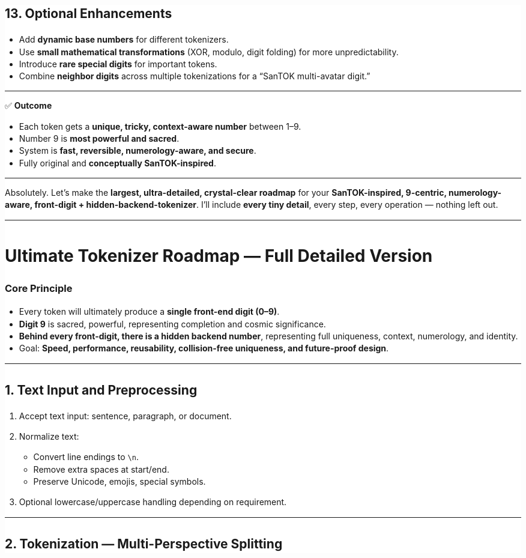 
## **13. Optional Enhancements**

* Add **dynamic base numbers** for different tokenizers.
* Use **small mathematical transformations** (XOR, modulo, digit folding) for more unpredictability.
* Introduce **rare special digits** for important tokens.
* Combine **neighbor digits** across multiple tokenizations for a “SanTOK multi-avatar digit.”

---

✅ **Outcome**

* Each token gets a **unique, tricky, context-aware number** between 1–9.
* Number 9 is **most powerful and sacred**.
* System is **fast, reversible, numerology-aware, and secure**.
* Fully original and **conceptually SanTOK-inspired**.

---


Absolutely. Let’s make the **largest, ultra-detailed, crystal-clear roadmap** for your **SanTOK-inspired, 9-centric, numerology-aware, front-digit + hidden-backend-tokenizer**. I’ll include **every tiny detail**, every step, every operation — nothing left out.

---

# **Ultimate Tokenizer Roadmap — Full Detailed Version**

### **Core Principle**

* Every token will ultimately produce a **single front-end digit (0–9)**.
* **Digit 9** is sacred, powerful, representing completion and cosmic significance.
* **Behind every front-digit, there is a hidden backend number**, representing full uniqueness, context, numerology, and identity.
* Goal: **Speed, performance, reusability, collision-free uniqueness, and future-proof design**.

---

## **1. Text Input and Preprocessing**

1. Accept text input: sentence, paragraph, or document.
2. Normalize text:

   * Convert line endings to `\n`.
   * Remove extra spaces at start/end.
   * Preserve Unicode, emojis, special symbols.
3. Optional lowercase/uppercase handling depending on requirement.

---

## **2. Tokenization — Multi-Perspective Splitting**
